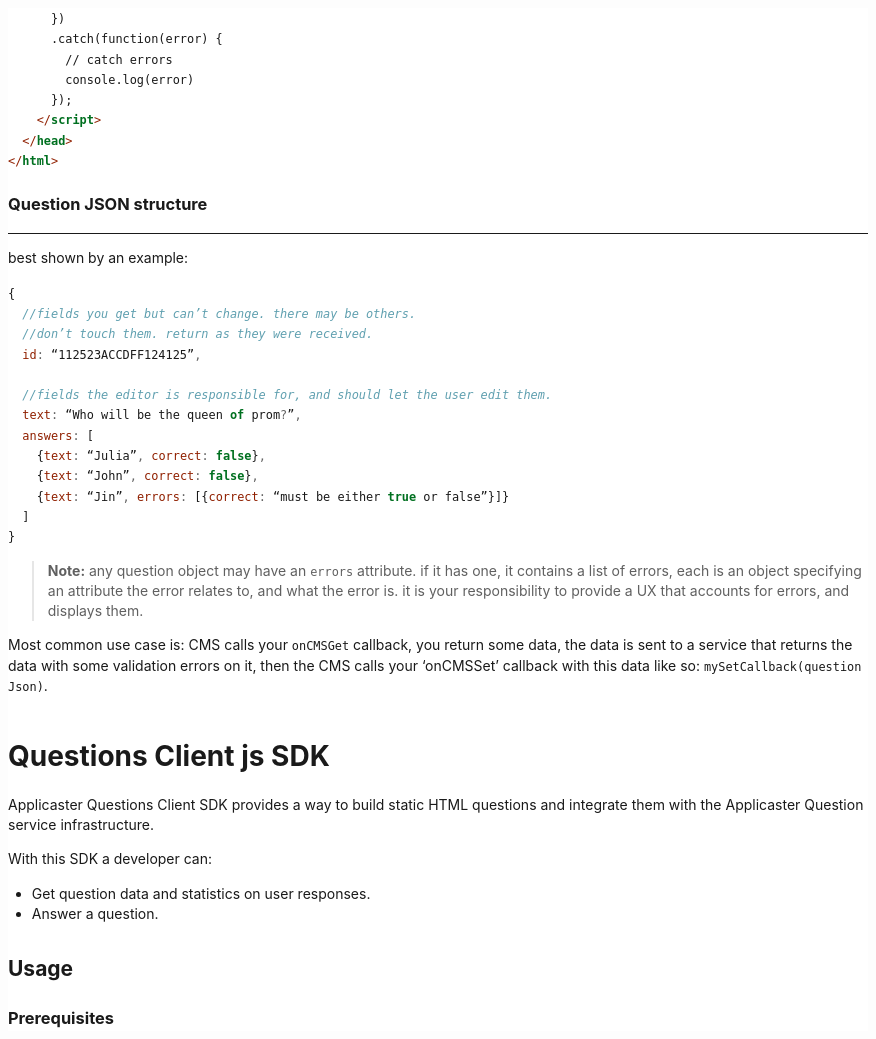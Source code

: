 ```html
      })
      .catch(function(error) {
        // catch errors
        console.log(error)
      });
    </script>
  </head>
</html>
```

### Question JSON structure
***

best shown by an example:

```javascript
{
  //fields you get but can’t change. there may be others.
  //don’t touch them. return as they were received.
  id: “112523ACCDFF124125”,

  //fields the editor is responsible for, and should let the user edit them.
  text: “Who will be the queen of prom?”,
  answers: [
    {text: “Julia”, correct: false},
    {text: “John”, correct: false},
    {text: “Jin”, errors: [{correct: “must be either true or false”}]}
  ]
}
```

> **Note:** any question object may have an `errors` attribute. if it has one, it contains a list of errors, each is an object specifying an attribute the error relates to, and what the error is. it is your responsibility to provide a UX that accounts for errors, and displays them.

Most common use case is: CMS calls your `onCMSGet` callback, you return some data, the data is sent to a service that returns the data with some validation errors on it, then the CMS calls your ‘onCMSSet’ callback with this data like so: `mySetCallback(questionJson)`. 

# Questions Client js SDK

Applicaster Questions Client SDK provides a way to build static HTML questions
and integrate them with the Applicaster Question service infrastructure.

With this SDK a developer can:

* Get question data and statistics on user responses.
* Answer a question.


## Usage

### Prerequisites
